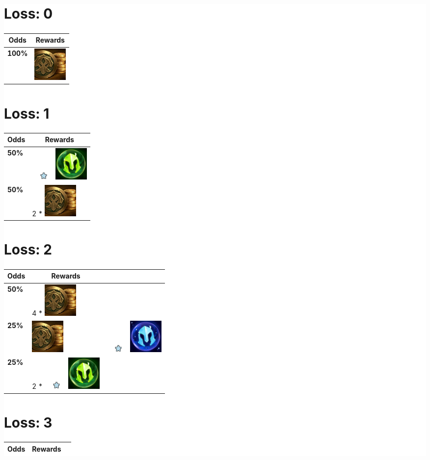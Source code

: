 # Loss: 0
| **Odds** | **Rewards**                                   |
| -        | -                                             |
| **100%** | ![Gold](../../tftspecs/icon/rewards/Gold.png) |
# Loss: 1
| **Odds** | **Rewards**                                                                                                                |
| -        | -                                                                                                                          |
| **50%**  | ![Unit_Star](../../tftspecs/icon/rewards/Champion_Star_1.png)![Unit_Cost](../../tftspecs/icon/rewards/Champion_Cost_2.png) |
| **50%**  | 2 * ![Gold](../../tftspecs/icon/rewards/Gold.png)                                                                          |
# Loss: 2
| **Odds** | **Rewards**                                                                                                                    |                                                                                                                            |
| -        | -                                                                                                                              | -                                                                                                                          |
| **50%**  | 4 * ![Gold](../../tftspecs/icon/rewards/Gold.png)                                                                              |                                                                                                                            |
| **25%**  | ![Gold](../../tftspecs/icon/rewards/Gold.png)                                                                                  | ![Unit_Star](../../tftspecs/icon/rewards/Champion_Star_1.png)![Unit_Cost](../../tftspecs/icon/rewards/Champion_Cost_3.png) |
| **25%**  | 2 * ![Unit_Star](../../tftspecs/icon/rewards/Champion_Star_1.png)![Unit_Cost](../../tftspecs/icon/rewards/Champion_Cost_2.png) |                                                                                                                            |
# Loss: 3
| **Odds** | **Rewards**                                             |                                                                                                                                |
| -        | -                                                       | -                                                                                                                              |